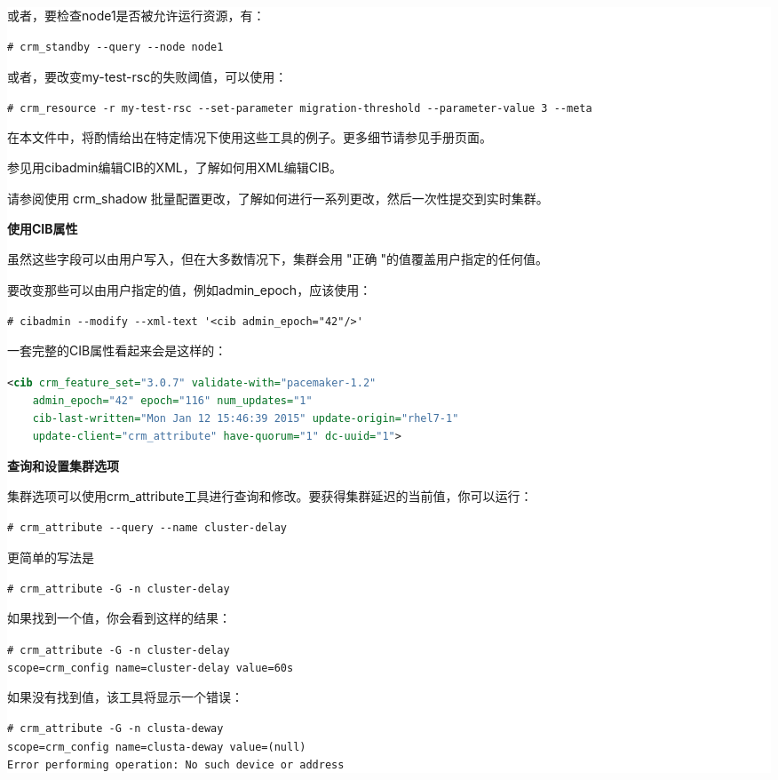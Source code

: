 或者，要检查node1是否被允许运行资源，有：

```
# crm_standby --query --node node1
```

或者，要改变my-test-rsc的失败阈值，可以使用：

```
# crm_resource -r my-test-rsc --set-parameter migration-threshold --parameter-value 3 --meta
```

在本文件中，将酌情给出在特定情况下使用这些工具的例子。更多细节请参见手册页面。

参见用cibadmin编辑CIB的XML，了解如何用XML编辑CIB。

请参阅使用 crm_shadow 批量配置更改，了解如何进行一系列更改，然后一次性提交到实时集群。

**使用CIB属性**

虽然这些字段可以由用户写入，但在大多数情况下，集群会用 "正确 "的值覆盖用户指定的任何值。

要改变那些可以由用户指定的值，例如admin_epoch，应该使用：

```
# cibadmin --modify --xml-text '<cib admin_epoch="42"/>'
```

一套完整的CIB属性看起来会是这样的：

```xml
<cib crm_feature_set="3.0.7" validate-with="pacemaker-1.2"
	admin_epoch="42" epoch="116" num_updates="1"
	cib-last-written="Mon Jan 12 15:46:39 2015" update-origin="rhel7-1"
	update-client="crm_attribute" have-quorum="1" dc-uuid="1">
```

**查询和设置集群选项**

集群选项可以使用crm_attribute工具进行查询和修改。要获得集群延迟的当前值，你可以运行：

```
# crm_attribute --query --name cluster-delay
```

更简单的写法是

```
# crm_attribute -G -n cluster-delay
```

如果找到一个值，你会看到这样的结果：

```
# crm_attribute -G -n cluster-delay
scope=crm_config name=cluster-delay value=60s
```

如果没有找到值，该工具将显示一个错误：

```
# crm_attribute -G -n clusta-deway
scope=crm_config name=clusta-deway value=(null)
Error performing operation: No such device or address
```
